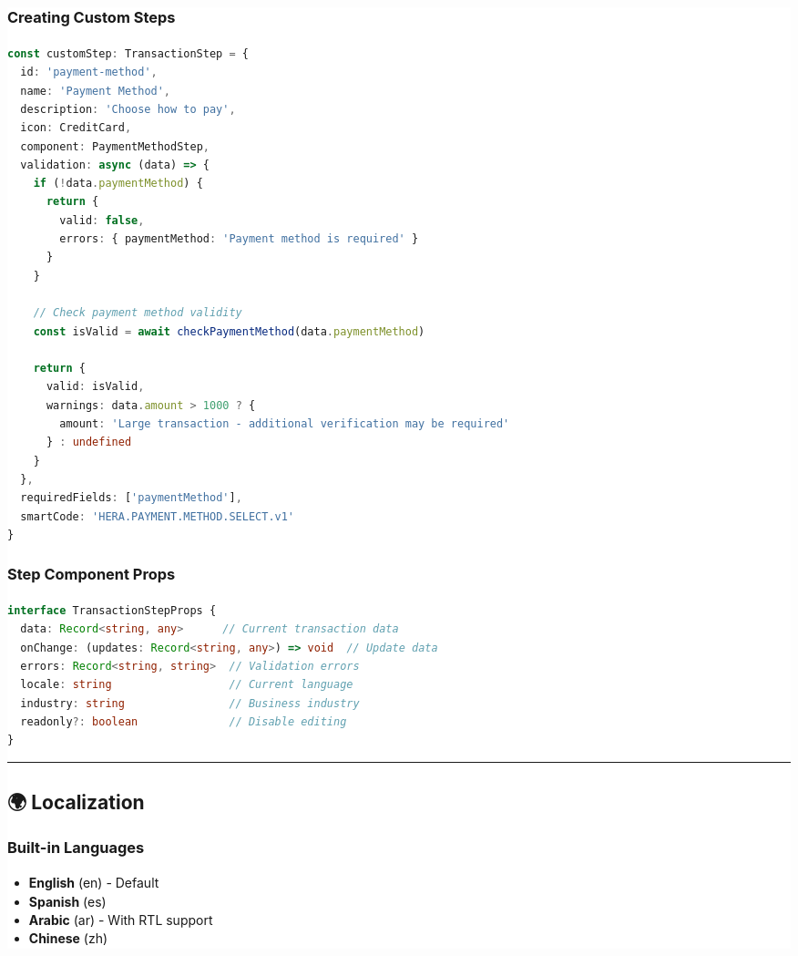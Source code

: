 ### Creating Custom Steps
```typescript
const customStep: TransactionStep = {
  id: 'payment-method',
  name: 'Payment Method',
  description: 'Choose how to pay',
  icon: CreditCard,
  component: PaymentMethodStep,
  validation: async (data) => {
    if (!data.paymentMethod) {
      return {
        valid: false,
        errors: { paymentMethod: 'Payment method is required' }
      }
    }
    
    // Check payment method validity
    const isValid = await checkPaymentMethod(data.paymentMethod)
    
    return {
      valid: isValid,
      warnings: data.amount > 1000 ? {
        amount: 'Large transaction - additional verification may be required'
      } : undefined
    }
  },
  requiredFields: ['paymentMethod'],
  smartCode: 'HERA.PAYMENT.METHOD.SELECT.v1'
}
```

### Step Component Props
```typescript
interface TransactionStepProps {
  data: Record<string, any>      // Current transaction data
  onChange: (updates: Record<string, any>) => void  // Update data
  errors: Record<string, string>  // Validation errors
  locale: string                  // Current language
  industry: string                // Business industry
  readonly?: boolean              // Disable editing
}
```

---

## 🌍 Localization

### Built-in Languages
- **English** (en) - Default
- **Spanish** (es)
- **Arabic** (ar) - With RTL support
- **Chinese** (zh)
